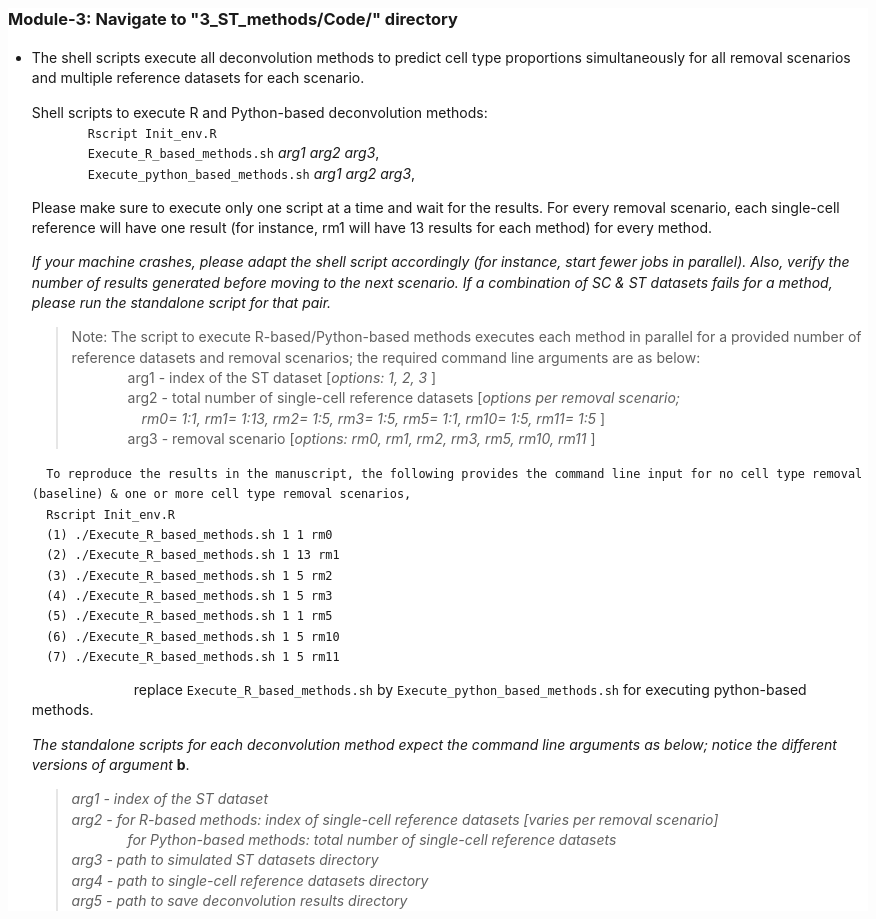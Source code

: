 ### Module-3: Navigate to "3\_ST\_methods/Code/" directory 
* The shell scripts execute all deconvolution methods to predict cell type proportions simultaneously for all removal scenarios and multiple reference datasets for each scenario. <br>

	Shell scripts to execute R and Python-based deconvolution methods: <br>
	&emsp;&emsp;&emsp;&emsp;`Rscript Init_env.R` <br>
	&emsp;&emsp;&emsp;&emsp;`Execute_R_based_methods.sh` *arg1 arg2 arg3*, <br>
	&emsp;&emsp;&emsp;&emsp;`Execute_python_based_methods.sh` *arg1 arg2 arg3*, <br>

	
	Please make sure to execute only one script at a time and wait for the results. For every removal scenario, each single-cell reference will have one result (for instance, rm1 will have 13 results for each method) for every method.
	
	 *If your machine crashes, please adapt the shell script accordingly (for instance, start fewer jobs in parallel). Also, verify the number of results generated before moving to the next scenario. If a combination of SC & ST datasets fails for a method, please run the standalone script for that pair.* <br>

	> Note: The script to execute R-based/Python-based methods executes each method in parallel for a provided number of reference datasets and removal scenarios; the required command line arguments are as below:<br>
	> &emsp;&emsp;&emsp;&emsp;arg1 - index of the ST dataset [*options: 1, 2, 3* ] <br>
	> &emsp;&emsp;&emsp;&emsp;arg2 - total number of single-cell reference datasets [*options per removal scenario; <br>
	&emsp;&emsp;&emsp;&emsp;&emsp;rm0= 1:1, rm1= 1:13, rm2= 1:5, rm3= 1:5, rm5= 1:1, rm10= 1:5, rm11= 1:5* ] <br>
	> &emsp;&emsp;&emsp;&emsp;arg3 - removal scenario [*options: rm0, rm1, rm2, rm3, rm5, rm10, rm11* ]
		
		To reproduce the results in the manuscript, the following provides the command line input for no cell type removal (baseline) & one or more cell type removal scenarios,
		Rscript Init_env.R
		(1) ./Execute_R_based_methods.sh 1 1 rm0
		(2) ./Execute_R_based_methods.sh 1 13 rm1
		(3) ./Execute_R_based_methods.sh 1 5 rm2
		(4) ./Execute_R_based_methods.sh 1 5 rm3
		(5) ./Execute_R_based_methods.sh 1 1 rm5
		(6) ./Execute_R_based_methods.sh 1 5 rm10
		(7) ./Execute_R_based_methods.sh 1 5 rm11
		

	&emsp;&emsp;&emsp;&emsp;&emsp;&emsp;&emsp; replace `Execute_R_based_methods.sh` by `Execute_python_based_methods.sh` for executing python-based methods. 
	
	*The standalone scripts for each deconvolution method expect the command line arguments as below; notice the different versions of argument* **b**.

	> *arg1 - index of the ST dataset <br>
	> arg2 - for R-based methods: index of single-cell reference datasets [varies per removal scenario] <br>
	&emsp;&emsp;&emsp;&emsp;for Python-based methods: total number of single-cell reference datasets <br>
	> arg3 - path to simulated ST datasets directory <br>
	> arg4 - path to single-cell reference datasets directory <br>
	> arg5 - path to save deconvolution results directory* <br>
